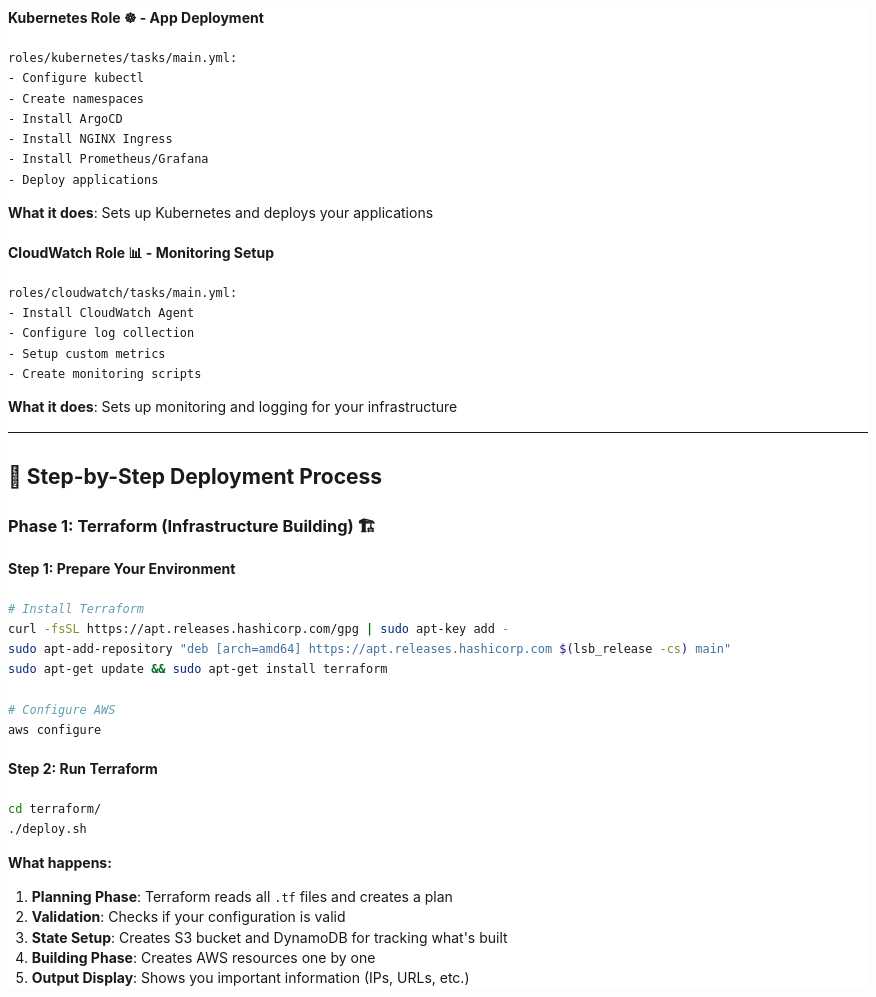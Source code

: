#### **Kubernetes Role** ☸️ - App Deployment
```
roles/kubernetes/tasks/main.yml:
- Configure kubectl
- Create namespaces
- Install ArgoCD
- Install NGINX Ingress
- Install Prometheus/Grafana
- Deploy applications
```
**What it does**: Sets up Kubernetes and deploys your applications

#### **CloudWatch Role** 📊 - Monitoring Setup
```
roles/cloudwatch/tasks/main.yml:
- Install CloudWatch Agent
- Configure log collection
- Setup custom metrics
- Create monitoring scripts
```
**What it does**: Sets up monitoring and logging for your infrastructure

---

## 🚀 Step-by-Step Deployment Process

### **Phase 1: Terraform (Infrastructure Building)** 🏗️

#### Step 1: Prepare Your Environment
```bash
# Install Terraform
curl -fsSL https://apt.releases.hashicorp.com/gpg | sudo apt-key add -
sudo apt-add-repository "deb [arch=amd64] https://apt.releases.hashicorp.com $(lsb_release -cs) main"
sudo apt-get update && sudo apt-get install terraform

# Configure AWS
aws configure
```

#### Step 2: Run Terraform
```bash
cd terraform/
./deploy.sh
```

**What happens:**
1. **Planning Phase**: Terraform reads all `.tf` files and creates a plan
2. **Validation**: Checks if your configuration is valid
3. **State Setup**: Creates S3 bucket and DynamoDB for tracking what's built
4. **Building Phase**: Creates AWS resources one by one
5. **Output Display**: Shows you important information (IPs, URLs, etc.)
